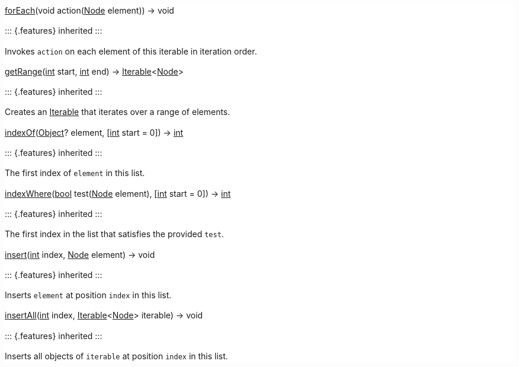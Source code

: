 [forEach](../dart-collection/listmixin/foreach)(void
action([Node](node-class) element)) → void

::: {.features}
inherited
:::

Invokes `action` on each element of this iterable in iteration order.

[getRange](../dart-collection/listmixin/getrange)([int](../dart-core/int-class)
start, [int](../dart-core/int-class) end) →
[Iterable](../dart-core/iterable-class)\<[Node](node-class)\>

::: {.features}
inherited
:::

Creates an [Iterable](../dart-core/iterable-class) that iterates over a
range of elements.

[indexOf](../dart-collection/listmixin/indexof)([Object](../dart-core/object-class)?
element, \[[int](../dart-core/int-class) start = 0\]) →
[int](../dart-core/int-class)

::: {.features}
inherited
:::

The first index of `element` in this list.

[indexWhere](../dart-collection/listmixin/indexwhere)([bool](../dart-core/bool-class)
test([Node](node-class) element), \[[int](../dart-core/int-class) start
= 0\]) → [int](../dart-core/int-class)

::: {.features}
inherited
:::

The first index in the list that satisfies the provided `test`.

[insert](immutablelistmixin/insert)([int](../dart-core/int-class) index,
[Node](node-class) element) → void

::: {.features}
inherited
:::

Inserts `element` at position `index` in this list.

[insertAll](immutablelistmixin/insertall)([int](../dart-core/int-class)
index, [Iterable](../dart-core/iterable-class)\<[Node](node-class)\>
iterable) → void

::: {.features}
inherited
:::

Inserts all objects of `iterable` at position `index` in this list.
